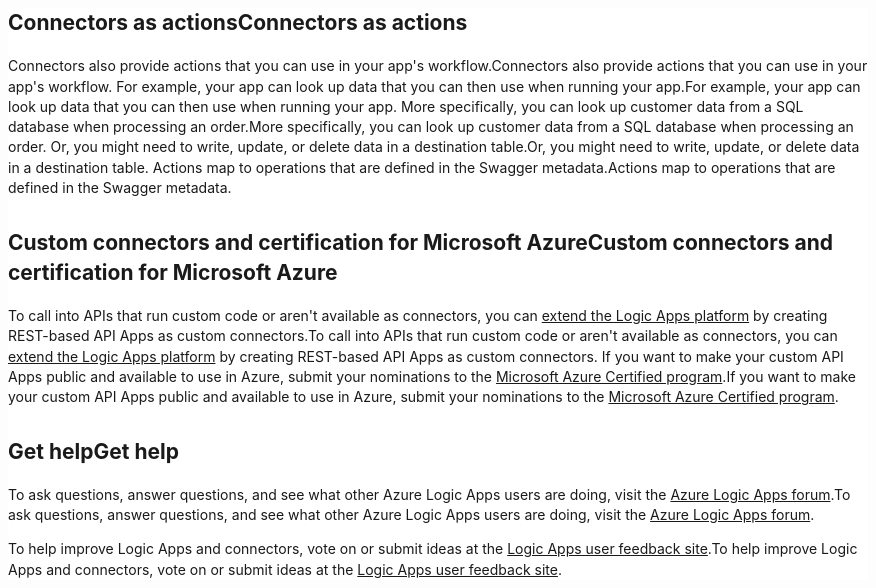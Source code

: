 ## <a name="connectors-as-actions"></a><span data-ttu-id="c51ca-265">Connectors as actions</span><span class="sxs-lookup"><span data-stu-id="c51ca-265">Connectors as actions</span></span>

<span data-ttu-id="c51ca-266">Connectors also provide actions that you can use in your app's workflow.</span><span class="sxs-lookup"><span data-stu-id="c51ca-266">Connectors also provide actions that you can use in your app's workflow.</span></span> <span data-ttu-id="c51ca-267">For example, your app can look up data that you can then use when running your app.</span><span class="sxs-lookup"><span data-stu-id="c51ca-267">For example, your app can look up data that you can then use when running your app.</span></span> <span data-ttu-id="c51ca-268">More specifically, you can look up customer data from a SQL database when processing an order.</span><span class="sxs-lookup"><span data-stu-id="c51ca-268">More specifically, you can look up customer data from a SQL database when processing an order.</span></span> <span data-ttu-id="c51ca-269">Or, you might need to write, update, or delete data in a destination table.</span><span class="sxs-lookup"><span data-stu-id="c51ca-269">Or, you might need to write, update, or delete data in a destination table.</span></span> <span data-ttu-id="c51ca-270">Actions map to operations that are defined in the Swagger metadata.</span><span class="sxs-lookup"><span data-stu-id="c51ca-270">Actions map to operations that are defined in the Swagger metadata.</span></span>

## <a name="custom-connectors-and-certification-for-microsoft-azure"></a><span data-ttu-id="c51ca-271">Custom connectors and certification for Microsoft Azure</span><span class="sxs-lookup"><span data-stu-id="c51ca-271">Custom connectors and certification for Microsoft Azure</span></span>

<span data-ttu-id="c51ca-272">To call into APIs that run custom code or aren't available as connectors, you can [extend the Logic Apps platform](../logic-apps/logic-apps-create-api-app.md) by creating REST-based API Apps as custom connectors.</span><span class="sxs-lookup"><span data-stu-id="c51ca-272">To call into APIs that run custom code or aren't available as connectors, you can [extend the Logic Apps platform](../logic-apps/logic-apps-create-api-app.md) by creating REST-based API Apps as custom connectors.</span></span> <span data-ttu-id="c51ca-273">If you want to make your custom API Apps public and available to use in Azure, submit your nominations to the [Microsoft Azure Certified program](https://azure.microsoft.com/marketplace/programs/certified/logic-apps/).</span><span class="sxs-lookup"><span data-stu-id="c51ca-273">If you want to make your custom API Apps public and available to use in Azure, submit your nominations to the [Microsoft Azure Certified program](https://azure.microsoft.com/marketplace/programs/certified/logic-apps/).</span></span>

## <a name="get-help"></a><span data-ttu-id="c51ca-274">Get help</span><span class="sxs-lookup"><span data-stu-id="c51ca-274">Get help</span></span>

<span data-ttu-id="c51ca-275">To ask questions, answer questions, and see what other Azure Logic Apps users are doing, visit the [Azure Logic Apps forum](https://social.msdn.microsoft.com/Forums/en-US/home?forum=azurelogicapps).</span><span class="sxs-lookup"><span data-stu-id="c51ca-275">To ask questions, answer questions, and see what other Azure Logic Apps users are doing, visit the [Azure Logic Apps forum](https://social.msdn.microsoft.com/Forums/en-US/home?forum=azurelogicapps).</span></span>

<span data-ttu-id="c51ca-276">To help improve Logic Apps and connectors, vote on or submit ideas at the [Logic Apps user feedback site](http://aka.ms/logicapps-wish).</span><span class="sxs-lookup"><span data-stu-id="c51ca-276">To help improve Logic Apps and connectors, vote on or submit ideas at the [Logic Apps user feedback site](http://aka.ms/logicapps-wish).</span></span>
